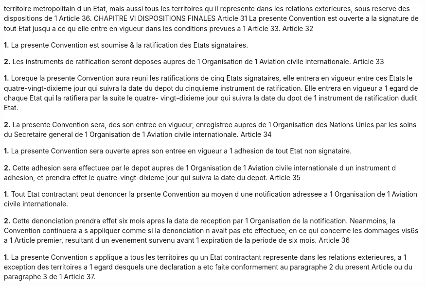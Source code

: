 territoire metropolitain d un Etat, mais aussi tous les territoires
qu il represente dans les relations exterieures, sous reserve des
dispositions de 1 Article 36.
CHAPITRE VI
DISPOSITIONS FINALES
Article 31
La presente Convention est ouverte a la signature de tout
Etat jusqu a ce qu elle entre en vigueur dans les conditions
prevues a 1 Article 33.
Article 32

**1.** La presente Convention est soumise & la ratification des
Etats signataires.

**2.** Les instruments de ratification seront deposes aupres de
1 Organisation de 1 Aviation civile internationale.
Article 33

**1.** Loreque la presente Convention aura reuni les ratifications
de cinq Etats signataires, elle entrera en vigueur entre ces Etats
le quatre-vingt-dixieme jour qui suivra la date du depot du
cinquieme instrument de ratification. Elle entrera en vigueur a
1 egard de chaque Etat qui la ratifiera par la suite le quatre-
vingt-dixieme jour qui suivra la date du dpot de 1 instrument
de ratification dudit Etat.

**2.** La presente Convention sera, des son entree en vigueur,
enregistree aupres de 1 Organisation des Nations Unies par les
soins du Secretaire general de 1 Organisation de 1 Aviation civile
internationale.
Article 34

**1.** La presente Convention sera ouverte apres son entree en
vigueur a 1 adhesion de tout Etat non signataire.

**2.** Cette adhesion sera effectuee par le depot aupres de
1 Organisation de 1 Aviation civile internationale d un instrument
d adhesion, et prendra effet le quatre-vingt-dixieme jour qui
suivra la date du depot.
Article 35

**1.** Tout Etat contractant peut denoncer la prsente Convention
au moyen d une notification adressee a 1 Organisation de
1 Aviation civile internationale.

**2.** Cette denonciation prendra effet six mois apres la date de
reception par 1 Organisation de la notification. Neanmoins, la
Convention continuera a s appliquer comme si la denonciation
n avait pas etc effectuee, en ce qui concerne les dommages vis6s
a 1 Article premier, resultant d un evenement survenu avant
1 expiration de la periode de six mois.
Article 36

**1.** La presente Convention s applique a tous les territoires
qu un Etat contractant represente dans les relations exterieures,
a 1 exception des territoires a 1 egard desquels une declaration a
etc faite conformement au paragraphe 2 du present Article ou
du paragraphe 3 de 1 Article 37.
